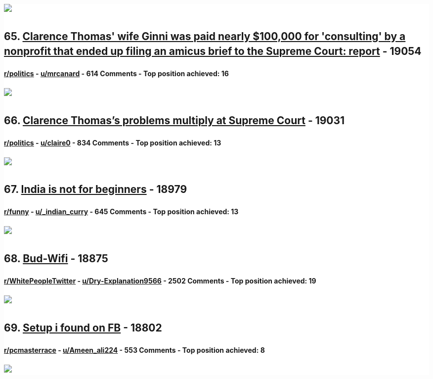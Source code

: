 <a href="https://v.redd.it/1k2nugecl2ya1"><img src="https://external-preview.redd.it/HrdCE3s88pOCLLb1qfDWvQa4EyIw809QvVHG8X166rs.png?width=140&amp;height=136&amp;crop=140:136,smart&amp;format=jpg&amp;v=enabled&amp;lthumb=true&amp;s=b95c483edf3837513cd3dad1d80dbe6475c809bb"></img></a>

## 65. [Clarence Thomas' wife Ginni was paid nearly $100,000 for 'consulting' by a nonprofit that ended up filing an amicus brief to the Supreme Court: report](http://reddit.com/r/politics/comments/138fmhu/clarence_thomas_wife_ginni_was_paid_nearly_100000/) - 19054
#### [r/politics](http://reddit.com/r/politics) - [u/mrcanard](http://reddit.com/u/mrcanard) - 614 Comments - Top position achieved: 16

<a href="https://www.businessinsider.com/ginni-thomas-paid-by-nonprofit-amicus-brief-supreme-court-2023-5#"><img src="https://b.thumbs.redditmedia.com/8p4cvJDiUiC2HuggDMc-Gvd0zpD1r24ngse8aK18a5E.jpg"></img></a>

## 66. [Clarence Thomas’s problems multiply at Supreme Court](http://reddit.com/r/politics/comments/138iegv/clarence_thomass_problems_multiply_at_supreme/) - 19031
#### [r/politics](http://reddit.com/r/politics) - [u/claire0](http://reddit.com/u/claire0) - 834 Comments - Top position achieved: 13

<a href="https://thehill.com/regulation/court-battles/3989034-clarence-thomass-problems-multiply-at-supreme-court/amp/"><img src="https://a.thumbs.redditmedia.com/YQuVkmsabQe42UD8cmhf93ZBXuNOgi1DvnRvsiac6c0.jpg"></img></a>

## 67. [India is not for beginners](http://reddit.com/r/funny/comments/138y2qj/india_is_not_for_beginners/) - 18979
#### [r/funny](http://reddit.com/r/funny) - [u/_indian_curry](http://reddit.com/u/_indian_curry) - 645 Comments - Top position achieved: 13

<a href="https://v.redd.it/zk39mu4xq3ya1"><img src="https://external-preview.redd.it/IeaHnDurgH6vt6-FNJq4hpJjvZG2mFm7QZUzj77anRw.png?width=140&amp;height=140&amp;crop=140:140,smart&amp;format=jpg&amp;v=enabled&amp;lthumb=true&amp;s=1d4ed3a76ef3213ba4ce3ef32f7692092061bce7"></img></a>

## 68. [Bud-Wifi](http://reddit.com/r/WhitePeopleTwitter/comments/138bxnk/budwifi/) - 18875
#### [r/WhitePeopleTwitter](http://reddit.com/r/WhitePeopleTwitter) - [u/Dry-Explanation9566](http://reddit.com/u/Dry-Explanation9566) - 2502 Comments - Top position achieved: 19

<a href="https://i.redd.it/admjbop79yxa1.jpg"><img src="https://b.thumbs.redditmedia.com/qpfA9m0GpQPCVoL2fKOS4rUUGkFT3Tb7BSo0ux9wisE.jpg"></img></a>

## 69. [Setup i found on FB](http://reddit.com/r/pcmasterrace/comments/138yd3e/setup_i_found_on_fb/) - 18802
#### [r/pcmasterrace](http://reddit.com/r/pcmasterrace) - [u/Ameen_ali224](http://reddit.com/u/Ameen_ali224) - 553 Comments - Top position achieved: 8

<a href="https://i.redd.it/ww6mljtts3ya1.jpg"><img src="https://b.thumbs.redditmedia.com/rskq_-WvI_2RFE4B5XKBK9Oljdg4bWnyrwBdavYqiik.jpg"></img></a>
